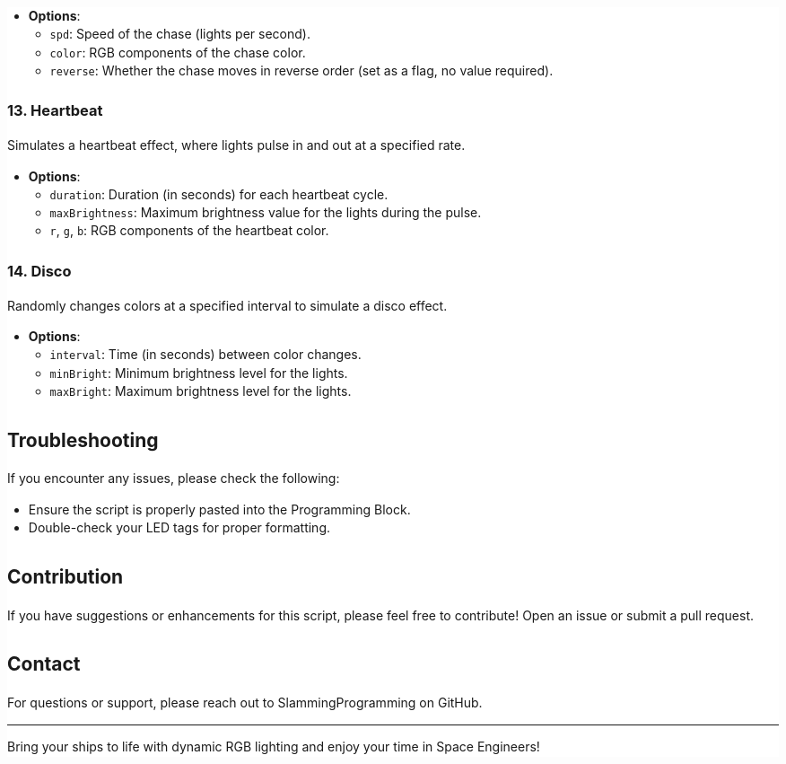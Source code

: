 - **Options**:
  - `spd`: Speed of the chase (lights per second).
  - `color`: RGB components of the chase color.
  - `reverse`: Whether the chase moves in reverse order (set as a flag, no value required).

### 13. Heartbeat
Simulates a heartbeat effect, where lights pulse in and out at a specified rate.

- **Options**:
  - `duration`: Duration (in seconds) for each heartbeat cycle.
  - `maxBrightness`: Maximum brightness value for the lights during the pulse.
  - `r`, `g`, `b`: RGB components of the heartbeat color.

### 14. Disco
Randomly changes colors at a specified interval to simulate a disco effect.

- **Options**:
  - `interval`: Time (in seconds) between color changes.
  - `minBright`: Minimum brightness level for the lights.
  - `maxBright`: Maximum brightness level for the lights.

## Troubleshooting

If you encounter any issues, please check the following:

- Ensure the script is properly pasted into the Programming Block.
- Double-check your LED tags for proper formatting.

## Contribution

If you have suggestions or enhancements for this script, please feel free to contribute! Open an issue or submit a pull request.

## Contact

For questions or support, please reach out to SlammingProgramming on GitHub.

---

Bring your ships to life with dynamic RGB lighting and enjoy your time in Space Engineers!
